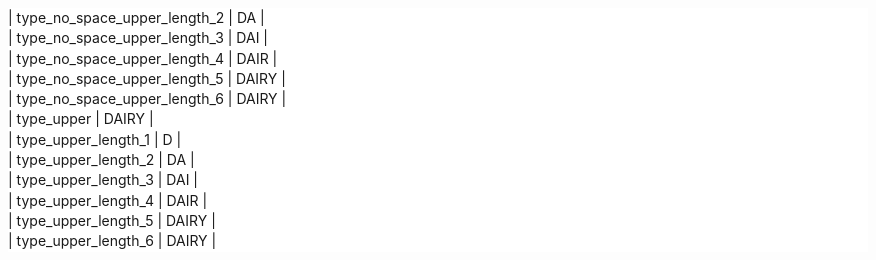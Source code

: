 | type_no_space_upper_length_2 | DA |  
| type_no_space_upper_length_3 | DAI |  
| type_no_space_upper_length_4 | DAIR |  
| type_no_space_upper_length_5 | DAIRY |  
| type_no_space_upper_length_6 | DAIRY |  
| type_upper | DAIRY |  
| type_upper_length_1 | D |  
| type_upper_length_2 | DA |  
| type_upper_length_3 | DAI |  
| type_upper_length_4 | DAIR |  
| type_upper_length_5 | DAIRY |  
| type_upper_length_6 | DAIRY |  
